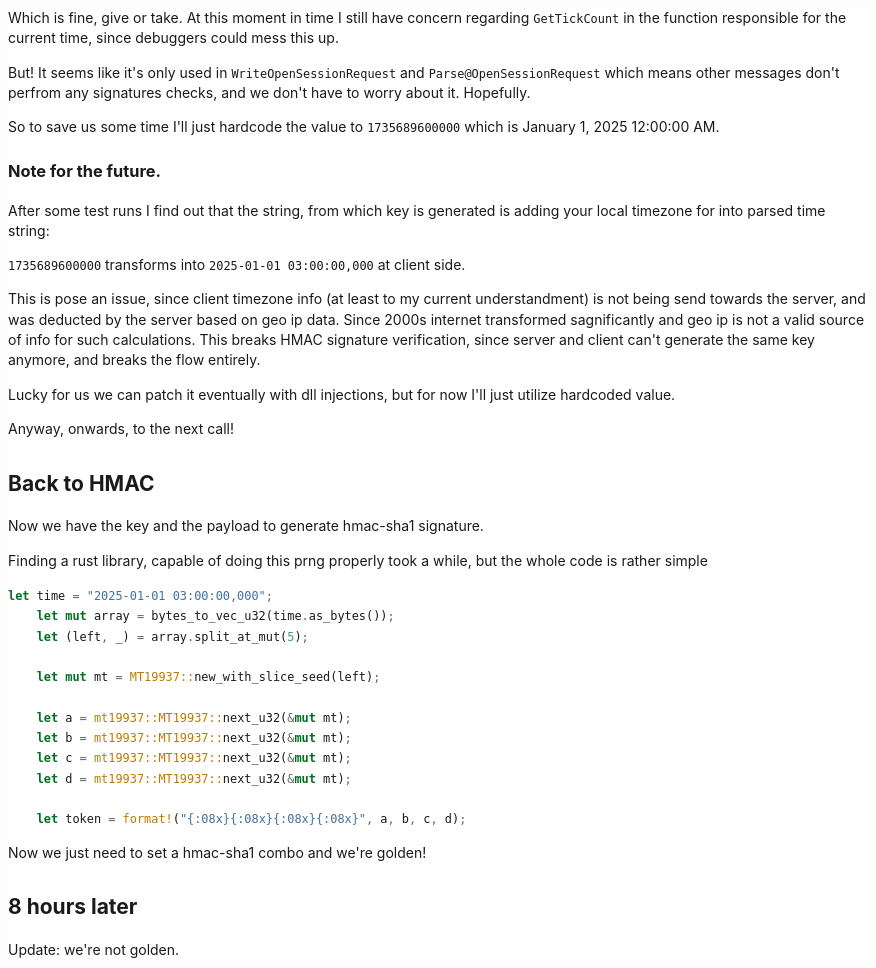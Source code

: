 Which is fine, give or take. At this moment in time I still have concern regarding `GetTickCount` in the function responsible for the current time, since debuggers could mess this up.

But! It seems like it's only used in `WriteOpenSessionRequest` and `Parse@OpenSessionRequest` which means other messages don't perfrom any signatures checks, and we don't have to worry about it. Hopefully.

So to save us some time I'll just hardcode the value to `1735689600000` which is January 1, 2025 12:00:00 AM. 

### Note for the future.

After some test runs I find out that the string, from which key is generated is adding your local timezone for into parsed time string:

`1735689600000` transforms into `2025-01-01 03:00:00,000` at client side.

This is pose an issue, since client timezone info (at least to my current understandment) is not being send towards the server, and was deducted by the server based on geo ip data. Since 2000s internet transformed sagnificantly and geo ip is not a valid source of info for such calculations. This breaks HMAC signature verification, since server and client can't generate the same key anymore, and breaks the flow entirely.

Lucky for us we can patch it eventually with dll injections, but for now I'll just utilize hardcoded value.

Anyway, onwards, to the next call!

## Back to HMAC

Now we have the key and the payload to generate hmac-sha1 signature.

Finding a rust library, capable of doing this prng properly took a while, but the whole code is rather simple 

```rust
let time = "2025-01-01 03:00:00,000";
    let mut array = bytes_to_vec_u32(time.as_bytes());
    let (left, _) = array.split_at_mut(5);

    let mut mt = MT19937::new_with_slice_seed(left);

    let a = mt19937::MT19937::next_u32(&mut mt);
    let b = mt19937::MT19937::next_u32(&mut mt);
    let c = mt19937::MT19937::next_u32(&mut mt);
    let d = mt19937::MT19937::next_u32(&mut mt);

    let token = format!("{:08x}{:08x}{:08x}{:08x}", a, b, c, d);
```


Now we just need to set a hmac-sha1 combo and we're golden!

## 8 hours later
Update: we're not golden.
